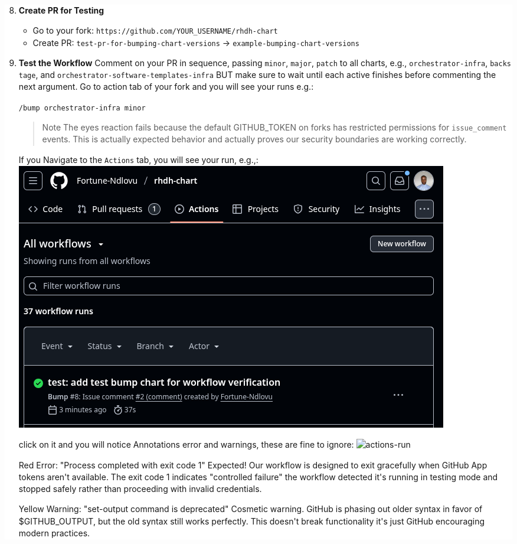 8. **Create PR for Testing**
   - Go to your fork: `https://github.com/YOUR_USERNAME/rhdh-chart`
   - Create PR: `test-pr-for-bumping-chart-versions` → `example-bumping-chart-versions`

9. **Test the Workflow**
   Comment on your PR in sequence, passing `minor`, `major`, `patch` to all charts, e.g., `orchestrator-infra`, `backstage`, and `orchestrator-software-templates-infra` BUT make sure to wait until each active finishes before commenting the next argument. Go to action tab of your fork and you will see your runs e.g.:

   ```
   /bump orchestrator-infra minor
   ```
   > Note The eyes reaction fails because the default GITHUB_TOKEN on forks has restricted permissions for `issue_comment` events. This is actually expected behavior and actually proves our security boundaries are working correctly.

   If you Navigate to the `Actions` tab, you will see your run, e.g.,:
   ![actions-tab](./images/actions-tab.png)
   
   click on it and you will notice Annotations error and warnings, these are fine to ignore:
   ![actions-run](./images/actions-run.png)

    Red Error: "Process completed with exit code 1"
    Expected! Our workflow is designed to exit gracefully when GitHub App tokens aren't available. The exit code 1 indicates "controlled failure" the workflow detected it's running in testing mode and stopped safely rather than proceeding with invalid credentials.

    Yellow Warning: "set-output command is deprecated"
    Cosmetic warning. GitHub is phasing out older syntax in favor of $GITHUB_OUTPUT, but the old syntax still works perfectly. This doesn't break functionality it's just GitHub encouraging modern practices.
